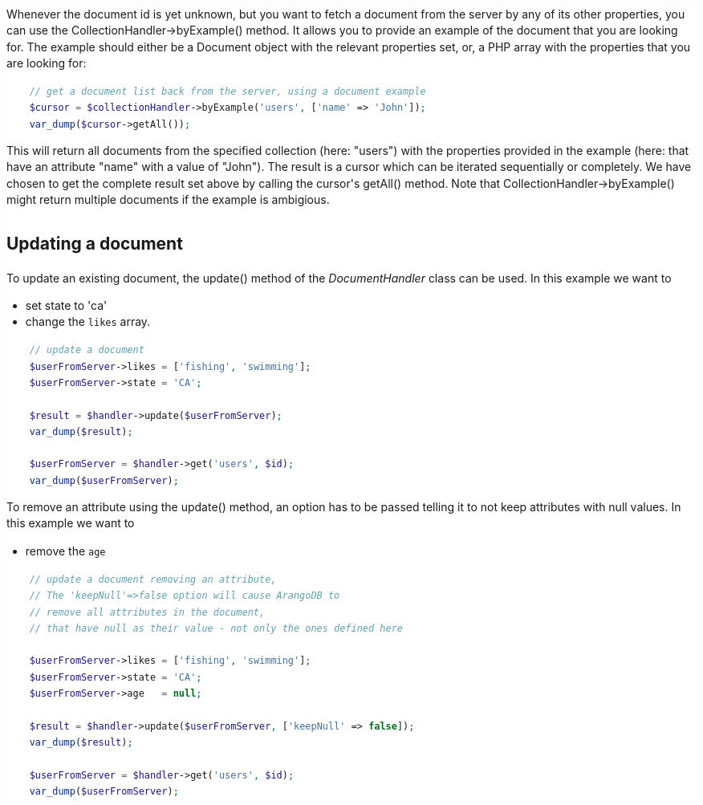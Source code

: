 Whenever the document id is yet unknown, but you want to fetch a document from the server by any of its other properties, you can use the CollectionHandler->byExample() method. It allows you to provide an example of the document that you are looking for. The example should either be a Document object with the relevant properties set, or, a PHP array with the properties that you are looking for:

```php
    // get a document list back from the server, using a document example
    $cursor = $collectionHandler->byExample('users', ['name' => 'John']);
    var_dump($cursor->getAll());

```

This will return all documents from the specified collection (here: "users") with the properties provided in the example (here: that have an attribute "name" with a value of "John"). The result is a cursor which can be iterated sequentially or completely. We have chosen to get the complete result set above by calling the cursor's getAll() method.
Note that CollectionHandler->byExample() might return multiple documents if the example is ambigious.

## Updating a document


To update an existing document, the update() method of the *DocumentHandler* class can be used.
In this example we want to 
- set state to 'ca'
- change the `likes` array.

```php
    // update a document
    $userFromServer->likes = ['fishing', 'swimming'];
    $userFromServer->state = 'CA';

    $result = $handler->update($userFromServer);
    var_dump($result);

    $userFromServer = $handler->get('users', $id);
    var_dump($userFromServer);

```

To remove an attribute using the update() method, an option has to be passed telling it to not keep attributes with null values.
In this example we want to 
- remove the `age`

```php
    // update a document removing an attribute,
    // The 'keepNull'=>false option will cause ArangoDB to
    // remove all attributes in the document,
    // that have null as their value - not only the ones defined here

    $userFromServer->likes = ['fishing', 'swimming'];
    $userFromServer->state = 'CA';
    $userFromServer->age   = null;

    $result = $handler->update($userFromServer, ['keepNull' => false]);
    var_dump($result);

    $userFromServer = $handler->get('users', $id);
    var_dump($userFromServer);
```
